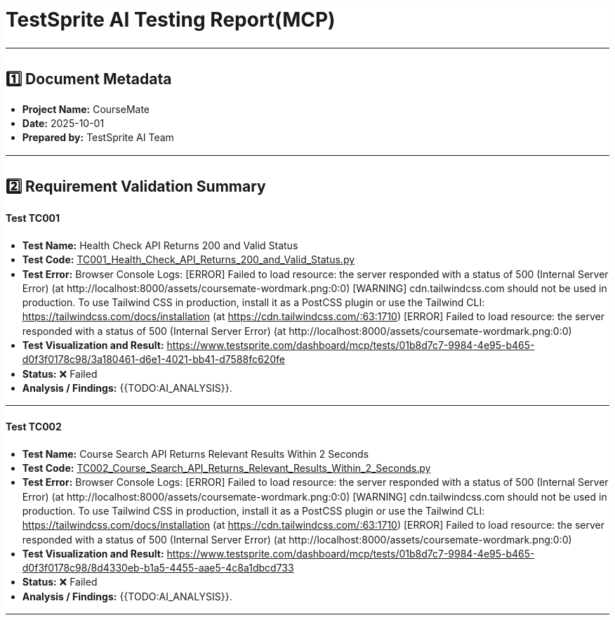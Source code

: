 
# TestSprite AI Testing Report(MCP)

---

## 1️⃣ Document Metadata
- **Project Name:** CourseMate
- **Date:** 2025-10-01
- **Prepared by:** TestSprite AI Team

---

## 2️⃣ Requirement Validation Summary

#### Test TC001
- **Test Name:** Health Check API Returns 200 and Valid Status
- **Test Code:** [TC001_Health_Check_API_Returns_200_and_Valid_Status.py](./TC001_Health_Check_API_Returns_200_and_Valid_Status.py)
- **Test Error:** 
Browser Console Logs:
[ERROR] Failed to load resource: the server responded with a status of 500 (Internal Server Error) (at http://localhost:8000/assets/coursemate-wordmark.png:0:0)
[WARNING] cdn.tailwindcss.com should not be used in production. To use Tailwind CSS in production, install it as a PostCSS plugin or use the Tailwind CLI: https://tailwindcss.com/docs/installation (at https://cdn.tailwindcss.com/:63:1710)
[ERROR] Failed to load resource: the server responded with a status of 500 (Internal Server Error) (at http://localhost:8000/assets/coursemate-wordmark.png:0:0)
- **Test Visualization and Result:** https://www.testsprite.com/dashboard/mcp/tests/01b8d7c7-9984-4e95-b465-d0f3f0178c98/3a180461-d6e1-4021-bb41-d7588fc620fe
- **Status:** ❌ Failed
- **Analysis / Findings:** {{TODO:AI_ANALYSIS}}.
---

#### Test TC002
- **Test Name:** Course Search API Returns Relevant Results Within 2 Seconds
- **Test Code:** [TC002_Course_Search_API_Returns_Relevant_Results_Within_2_Seconds.py](./TC002_Course_Search_API_Returns_Relevant_Results_Within_2_Seconds.py)
- **Test Error:** 
Browser Console Logs:
[ERROR] Failed to load resource: the server responded with a status of 500 (Internal Server Error) (at http://localhost:8000/assets/coursemate-wordmark.png:0:0)
[WARNING] cdn.tailwindcss.com should not be used in production. To use Tailwind CSS in production, install it as a PostCSS plugin or use the Tailwind CLI: https://tailwindcss.com/docs/installation (at https://cdn.tailwindcss.com/:63:1710)
[ERROR] Failed to load resource: the server responded with a status of 500 (Internal Server Error) (at http://localhost:8000/assets/coursemate-wordmark.png:0:0)
- **Test Visualization and Result:** https://www.testsprite.com/dashboard/mcp/tests/01b8d7c7-9984-4e95-b465-d0f3f0178c98/8d4330eb-b1a5-4455-aae5-4c8a1dbcd733
- **Status:** ❌ Failed
- **Analysis / Findings:** {{TODO:AI_ANALYSIS}}.
---
